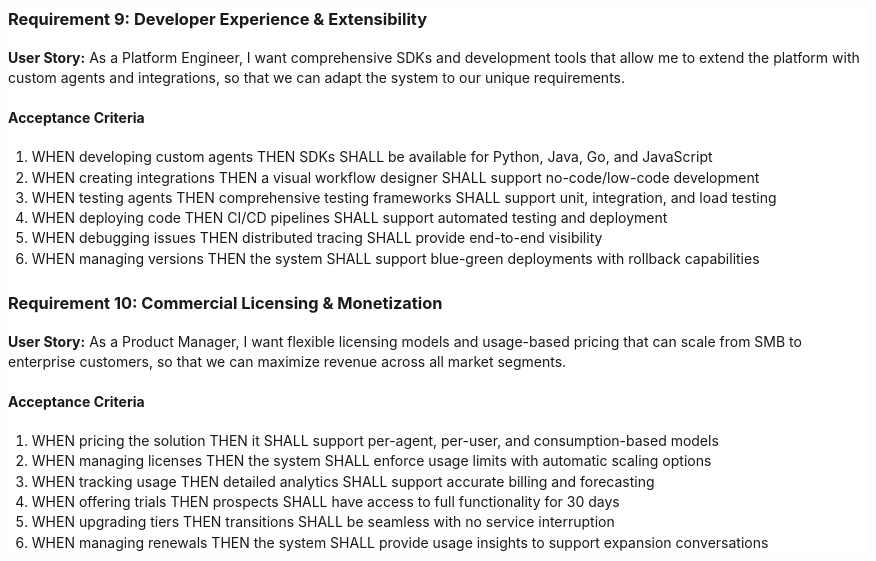 ### Requirement 9: Developer Experience & Extensibility

**User Story:** As a Platform Engineer, I want comprehensive SDKs and development tools that allow me to extend the platform with custom agents and integrations, so that we can adapt the system to our unique requirements.

#### Acceptance Criteria

1. WHEN developing custom agents THEN SDKs SHALL be available for Python, Java, Go, and JavaScript
2. WHEN creating integrations THEN a visual workflow designer SHALL support no-code/low-code development
3. WHEN testing agents THEN comprehensive testing frameworks SHALL support unit, integration, and load testing
4. WHEN deploying code THEN CI/CD pipelines SHALL support automated testing and deployment
5. WHEN debugging issues THEN distributed tracing SHALL provide end-to-end visibility
6. WHEN managing versions THEN the system SHALL support blue-green deployments with rollback capabilities

### Requirement 10: Commercial Licensing & Monetization

**User Story:** As a Product Manager, I want flexible licensing models and usage-based pricing that can scale from SMB to enterprise customers, so that we can maximize revenue across all market segments.

#### Acceptance Criteria

1. WHEN pricing the solution THEN it SHALL support per-agent, per-user, and consumption-based models
2. WHEN managing licenses THEN the system SHALL enforce usage limits with automatic scaling options
3. WHEN tracking usage THEN detailed analytics SHALL support accurate billing and forecasting
4. WHEN offering trials THEN prospects SHALL have access to full functionality for 30 days
5. WHEN upgrading tiers THEN transitions SHALL be seamless with no service interruption
6. WHEN managing renewals THEN the system SHALL provide usage insights to support expansion conversations